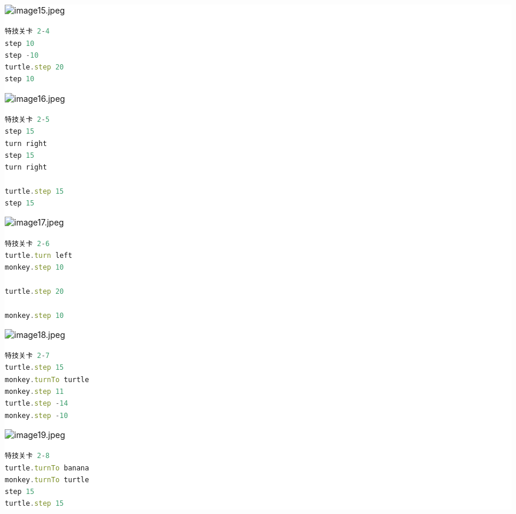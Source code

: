 ![image15.jpeg](https://raw.githubusercontent.com/mageSFC/myblog/master/codemonkey/CodingAdventure_SkillMode/image15.jpeg)
```js
特技关卡 2-4
step 10
step -10
turtle.step 20
step 10


```

![image16.jpeg](https://raw.githubusercontent.com/mageSFC/myblog/master/codemonkey/CodingAdventure_SkillMode/image16.jpeg)
```js
特技关卡 2-5
step 15
turn right
step 15
turn right

turtle.step 15
step 15


```

![image17.jpeg](https://raw.githubusercontent.com/mageSFC/myblog/master/codemonkey/CodingAdventure_SkillMode/image17.jpeg)
```js
特技关卡 2-6
turtle.turn left 
monkey.step 10

turtle.step 20

monkey.step 10


```

![image18.jpeg](https://raw.githubusercontent.com/mageSFC/myblog/master/codemonkey/CodingAdventure_SkillMode/image18.jpeg)
```js
特技关卡 2-7
turtle.step 15
monkey.turnTo turtle
monkey.step 11
turtle.step -14
monkey.step -10


```

![image19.jpeg](https://raw.githubusercontent.com/mageSFC/myblog/master/codemonkey/CodingAdventure_SkillMode/image19.jpeg)
```js
特技关卡 2-8
turtle.turnTo banana
monkey.turnTo turtle
step 15
turtle.step 15


```
